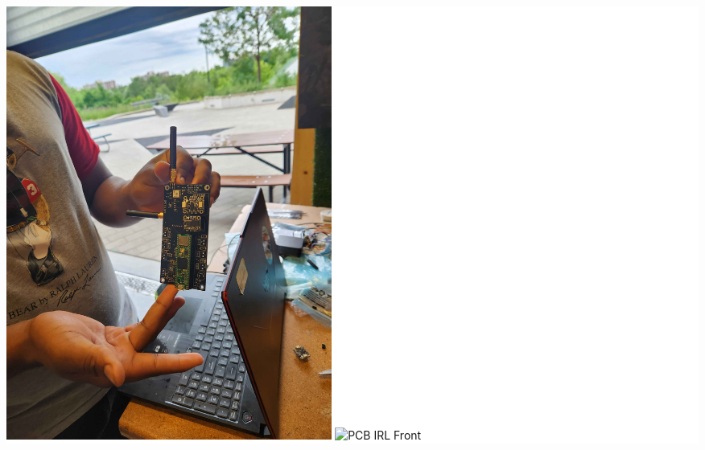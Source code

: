   <img src="images/gems/Leroy_holds_pcb_1.jpg" alt="PCB IRL Front" width="47%" style="display: inline-block;">
  <img src="images/gems/Leroy_holds_pcb_2.png" alt="PCB IRL Front" width="47%" style="display: inline-block;">
</div>
